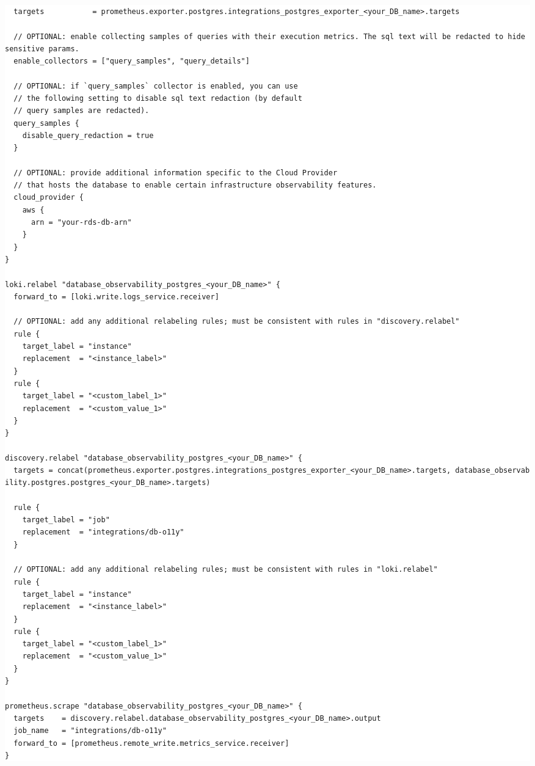 ```
  targets           = prometheus.exporter.postgres.integrations_postgres_exporter_<your_DB_name>.targets

  // OPTIONAL: enable collecting samples of queries with their execution metrics. The sql text will be redacted to hide sensitive params.
  enable_collectors = ["query_samples", "query_details"]

  // OPTIONAL: if `query_samples` collector is enabled, you can use
  // the following setting to disable sql text redaction (by default
  // query samples are redacted).
  query_samples {
    disable_query_redaction = true
  }

  // OPTIONAL: provide additional information specific to the Cloud Provider
  // that hosts the database to enable certain infrastructure observability features.
  cloud_provider {
    aws {
      arn = "your-rds-db-arn"
    }
  }
}

loki.relabel "database_observability_postgres_<your_DB_name>" {
  forward_to = [loki.write.logs_service.receiver]

  // OPTIONAL: add any additional relabeling rules; must be consistent with rules in "discovery.relabel"
  rule {
    target_label = "instance"
    replacement  = "<instance_label>"
  }
  rule {
    target_label = "<custom_label_1>"
    replacement  = "<custom_value_1>"
  }
}

discovery.relabel "database_observability_postgres_<your_DB_name>" {
  targets = concat(prometheus.exporter.postgres.integrations_postgres_exporter_<your_DB_name>.targets, database_observability.postgres.postgres_<your_DB_name>.targets)

  rule {
    target_label = "job"
    replacement  = "integrations/db-o11y"
  }

  // OPTIONAL: add any additional relabeling rules; must be consistent with rules in "loki.relabel"
  rule {
    target_label = "instance"
    replacement  = "<instance_label>"
  }
  rule {
    target_label = "<custom_label_1>"
    replacement  = "<custom_value_1>"
  }
}

prometheus.scrape "database_observability_postgres_<your_DB_name>" {
  targets    = discovery.relabel.database_observability_postgres_<your_DB_name>.output
  job_name   = "integrations/db-o11y"
  forward_to = [prometheus.remote_write.metrics_service.receiver]
}
```